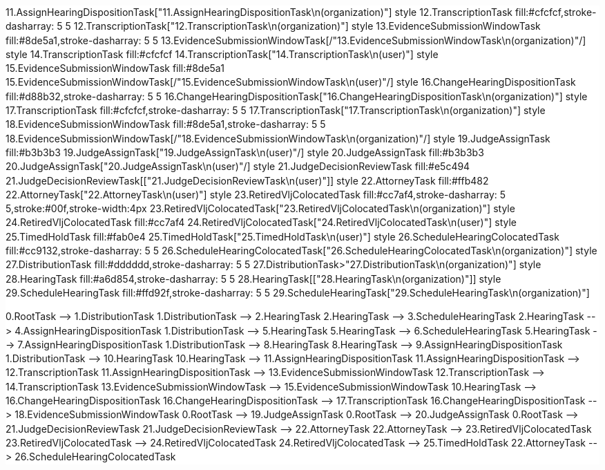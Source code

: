   11.AssignHearingDispositionTask["11.AssignHearingDispositionTask\n(organization)"]
style 12.TranscriptionTask fill:#cfcfcf,stroke-dasharray: 5 5
  12.TranscriptionTask["12.TranscriptionTask\n(organization)"]
style 13.EvidenceSubmissionWindowTask fill:#8de5a1,stroke-dasharray: 5 5
  13.EvidenceSubmissionWindowTask[/"13.EvidenceSubmissionWindowTask\n(organization)"/]
style 14.TranscriptionTask fill:#cfcfcf
  14.TranscriptionTask["14.TranscriptionTask\n(user)"]
style 15.EvidenceSubmissionWindowTask fill:#8de5a1
  15.EvidenceSubmissionWindowTask[/"15.EvidenceSubmissionWindowTask\n(user)"/]
style 16.ChangeHearingDispositionTask fill:#d88b32,stroke-dasharray: 5 5
  16.ChangeHearingDispositionTask["16.ChangeHearingDispositionTask\n(organization)"]
style 17.TranscriptionTask fill:#cfcfcf,stroke-dasharray: 5 5
  17.TranscriptionTask["17.TranscriptionTask\n(organization)"]
style 18.EvidenceSubmissionWindowTask fill:#8de5a1,stroke-dasharray: 5 5
  18.EvidenceSubmissionWindowTask[/"18.EvidenceSubmissionWindowTask\n(organization)"/]
style 19.JudgeAssignTask fill:#b3b3b3
  19.JudgeAssignTask[\"19.JudgeAssignTask\n(user)"/]
style 20.JudgeAssignTask fill:#b3b3b3
  20.JudgeAssignTask[\"20.JudgeAssignTask\n(user)"/]
style 21.JudgeDecisionReviewTask fill:#e5c494
  21.JudgeDecisionReviewTask[["21.JudgeDecisionReviewTask\n(user)"]]
style 22.AttorneyTask fill:#ffb482
  22.AttorneyTask["22.AttorneyTask\n(user)"]
style 23.RetiredVljColocatedTask fill:#cc7af4,stroke-dasharray: 5 5,stroke:#00f,stroke-width:4px
  23.RetiredVljColocatedTask["23.RetiredVljColocatedTask\n(organization)"]
style 24.RetiredVljColocatedTask fill:#cc7af4
  24.RetiredVljColocatedTask["24.RetiredVljColocatedTask\n(user)"]
style 25.TimedHoldTask fill:#fab0e4
  25.TimedHoldTask["25.TimedHoldTask\n(user)"]
style 26.ScheduleHearingColocatedTask fill:#cc9132,stroke-dasharray: 5 5
  26.ScheduleHearingColocatedTask["26.ScheduleHearingColocatedTask\n(organization)"]
style 27.DistributionTask fill:#dddddd,stroke-dasharray: 5 5
  27.DistributionTask>"27.DistributionTask\n(organization)"]
style 28.HearingTask fill:#a6d854,stroke-dasharray: 5 5
  28.HearingTask[["28.HearingTask\n(organization)"]]
style 29.ScheduleHearingTask fill:#ffd92f,stroke-dasharray: 5 5
  29.ScheduleHearingTask["29.ScheduleHearingTask\n(organization)"]

0.RootTask --> 1.DistributionTask
1.DistributionTask --> 2.HearingTask
2.HearingTask --> 3.ScheduleHearingTask
2.HearingTask --> 4.AssignHearingDispositionTask
1.DistributionTask --> 5.HearingTask
5.HearingTask --> 6.ScheduleHearingTask
5.HearingTask --> 7.AssignHearingDispositionTask
1.DistributionTask --> 8.HearingTask
8.HearingTask --> 9.AssignHearingDispositionTask
1.DistributionTask --> 10.HearingTask
10.HearingTask --> 11.AssignHearingDispositionTask
11.AssignHearingDispositionTask --> 12.TranscriptionTask
11.AssignHearingDispositionTask --> 13.EvidenceSubmissionWindowTask
12.TranscriptionTask --> 14.TranscriptionTask
13.EvidenceSubmissionWindowTask --> 15.EvidenceSubmissionWindowTask
10.HearingTask --> 16.ChangeHearingDispositionTask
16.ChangeHearingDispositionTask --> 17.TranscriptionTask
16.ChangeHearingDispositionTask --> 18.EvidenceSubmissionWindowTask
0.RootTask --> 19.JudgeAssignTask
0.RootTask --> 20.JudgeAssignTask
0.RootTask --> 21.JudgeDecisionReviewTask
21.JudgeDecisionReviewTask --> 22.AttorneyTask
22.AttorneyTask --> 23.RetiredVljColocatedTask
23.RetiredVljColocatedTask --> 24.RetiredVljColocatedTask
24.RetiredVljColocatedTask --> 25.TimedHoldTask
22.AttorneyTask --> 26.ScheduleHearingColocatedTask